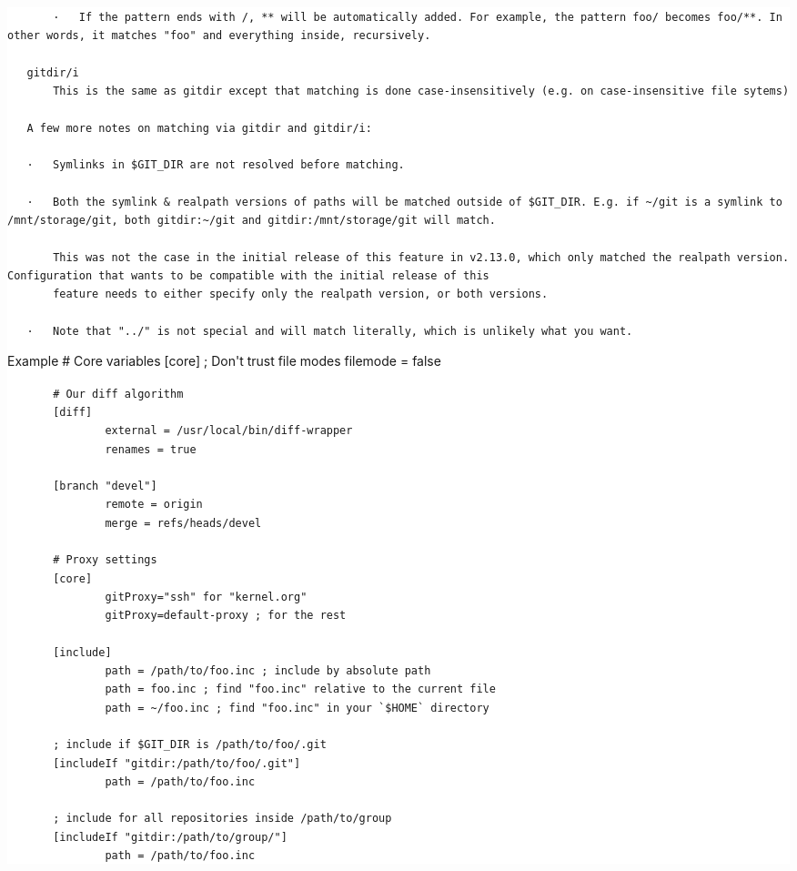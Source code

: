           ·   If the pattern ends with /, ** will be automatically added. For example, the pattern foo/ becomes foo/**. In other words, it matches "foo" and everything inside, recursively.

       gitdir/i
           This is the same as gitdir except that matching is done case-insensitively (e.g. on case-insensitive file sytems)

       A few more notes on matching via gitdir and gitdir/i:

       ·   Symlinks in $GIT_DIR are not resolved before matching.

       ·   Both the symlink & realpath versions of paths will be matched outside of $GIT_DIR. E.g. if ~/git is a symlink to /mnt/storage/git, both gitdir:~/git and gitdir:/mnt/storage/git will match.

           This was not the case in the initial release of this feature in v2.13.0, which only matched the realpath version. Configuration that wants to be compatible with the initial release of this
           feature needs to either specify only the realpath version, or both versions.

       ·   Note that "../" is not special and will match literally, which is unlikely what you want.

   Example
           # Core variables
           [core]
                   ; Don't trust file modes
                   filemode = false

           # Our diff algorithm
           [diff]
                   external = /usr/local/bin/diff-wrapper
                   renames = true

           [branch "devel"]
                   remote = origin
                   merge = refs/heads/devel

           # Proxy settings
           [core]
                   gitProxy="ssh" for "kernel.org"
                   gitProxy=default-proxy ; for the rest

           [include]
                   path = /path/to/foo.inc ; include by absolute path
                   path = foo.inc ; find "foo.inc" relative to the current file
                   path = ~/foo.inc ; find "foo.inc" in your `$HOME` directory

           ; include if $GIT_DIR is /path/to/foo/.git
           [includeIf "gitdir:/path/to/foo/.git"]
                   path = /path/to/foo.inc

           ; include for all repositories inside /path/to/group
           [includeIf "gitdir:/path/to/group/"]
                   path = /path/to/foo.inc
